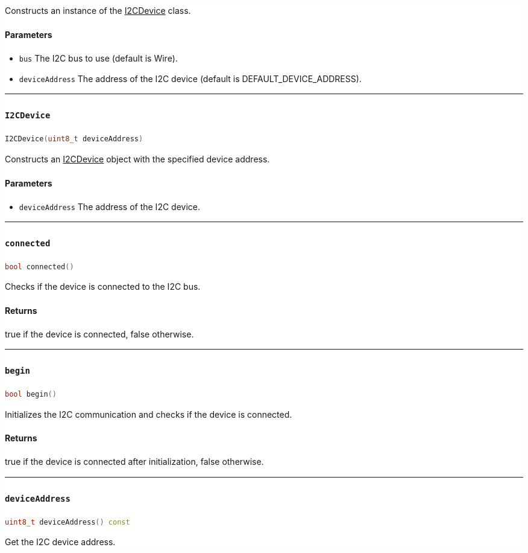 Constructs an instance of the [I2CDevice](#class_i2_c_device) class.

#### Parameters
* `bus` The I2C bus to use (default is Wire). 

* `deviceAddress` The address of the I2C device (default is DEFAULT_DEVICE_ADDRESS).
<hr />

### `I2CDevice` <a id="class_i2_c_device_1a289cb79c378556b6e76718549ffda236" class="anchor"></a>

```cpp
I2CDevice(uint8_t deviceAddress)
```

Constructs an [I2CDevice](#class_i2_c_device) object with the specified device address.

#### Parameters
* `deviceAddress` The address of the I2C device.
<hr />

### `connected` <a id="class_i2_c_device_1a405cf71de1fecc94f8464ac49da259fb" class="anchor"></a>

```cpp
bool connected()
```

Checks if the device is connected to the I2C bus.

#### Returns
true if the device is connected, false otherwise.
<hr />

### `begin` <a id="class_i2_c_device_1ad84a76d9a379620773094b11ec51388b" class="anchor"></a>

```cpp
bool begin()
```

Initializes the I2C communication and checks if the device is connected.

#### Returns
true if the device is connected after initialization, false otherwise.
<hr />

### `deviceAddress` <a id="class_i2_c_device_1a8bb9879afb70813ff090b4debda304bd" class="anchor"></a>

```cpp
uint8_t deviceAddress() const
```

Get the I2C device address.
